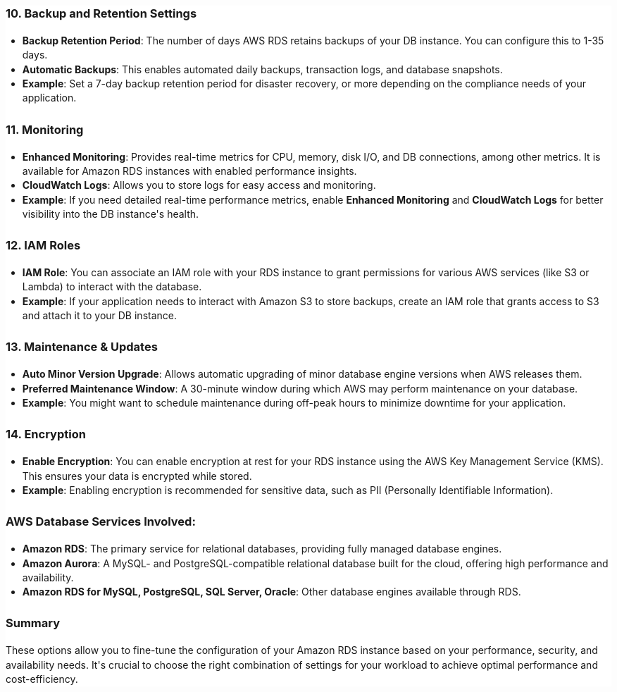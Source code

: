 ### 10. **Backup and Retention Settings**

* **Backup Retention Period**: The number of days AWS RDS retains backups of your DB instance. You can configure this to 1-35 days.
* **Automatic Backups**: This enables automated daily backups, transaction logs, and database snapshots.
* **Example**: Set a 7-day backup retention period for disaster recovery, or more depending on the compliance needs of your application.

### 11. **Monitoring**

* **Enhanced Monitoring**: Provides real-time metrics for CPU, memory, disk I/O, and DB connections, among other metrics. It is available for Amazon RDS instances with enabled performance insights.
* **CloudWatch Logs**: Allows you to store logs for easy access and monitoring.
* **Example**: If you need detailed real-time performance metrics, enable **Enhanced Monitoring** and **CloudWatch Logs** for better visibility into the DB instance's health.

### 12. **IAM Roles**

* **IAM Role**: You can associate an IAM role with your RDS instance to grant permissions for various AWS services (like S3 or Lambda) to interact with the database.
* **Example**: If your application needs to interact with Amazon S3 to store backups, create an IAM role that grants access to S3 and attach it to your DB instance.

### 13. **Maintenance & Updates**

* **Auto Minor Version Upgrade**: Allows automatic upgrading of minor database engine versions when AWS releases them.
* **Preferred Maintenance Window**: A 30-minute window during which AWS may perform maintenance on your database.
* **Example**: You might want to schedule maintenance during off-peak hours to minimize downtime for your application.

### 14. **Encryption**

* **Enable Encryption**: You can enable encryption at rest for your RDS instance using the AWS Key Management Service (KMS). This ensures your data is encrypted while stored.
* **Example**: Enabling encryption is recommended for sensitive data, such as PII (Personally Identifiable Information).

### AWS Database Services Involved:

* **Amazon RDS**: The primary service for relational databases, providing fully managed database engines.
* **Amazon Aurora**: A MySQL- and PostgreSQL-compatible relational database built for the cloud, offering high performance and availability.
* **Amazon RDS for MySQL, PostgreSQL, SQL Server, Oracle**: Other database engines available through RDS.

### Summary

These options allow you to fine-tune the configuration of your Amazon RDS instance based on your performance, security, and availability needs. It's crucial to choose the right combination of settings for your workload to achieve optimal performance and cost-efficiency.
